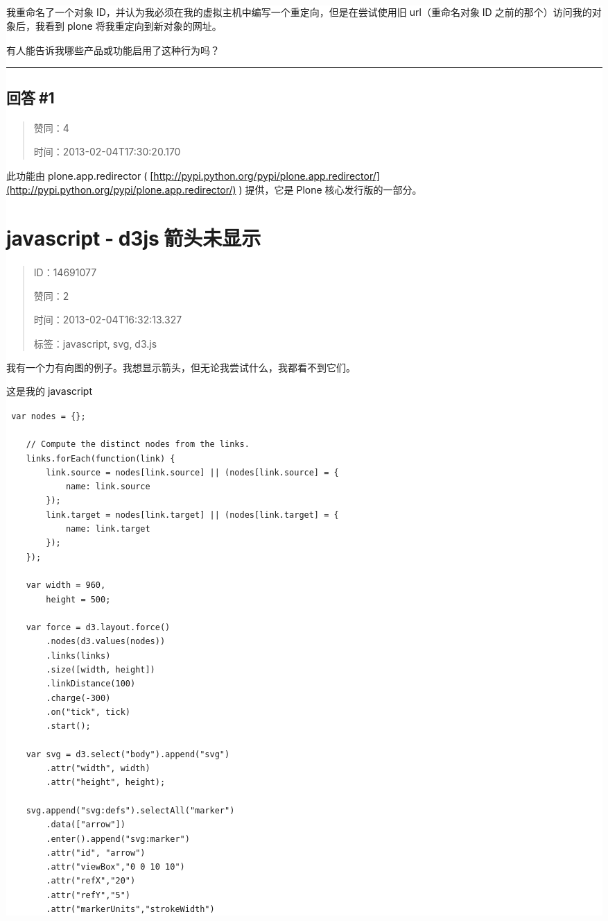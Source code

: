 我重命名了一个对象 ID，并认为我必须在我的虚拟主机中编写一个重定向，但是在尝试使用旧 url（重命名对象 ID 之前的那个）访问我的对象后，我看到 plone 将我重定向到新对象的网址。

有人能告诉我哪些产品或功能启用了这种行为吗？

* * *

## 回答 #1

> 赞同：4
> 
> 时间：2013-02-04T17:30:20.170

此功能由 plone.app.redirector ( [http://pypi.python.org/pypi/plone.app.redirector/](http://pypi.python.org/pypi/plone.app.redirector/) ) 提供，它是 Plone 核心发行版的一部分。

# javascript - d3js 箭头未显示

> ID：14691077
> 
> 赞同：2
> 
> 时间：2013-02-04T16:32:13.327
> 
> 标签：javascript, svg, d3.js

我有一个力有向图的例子。我想显示箭头，但无论我尝试什么，我都看不到它们。

这是我的 javascript

```
 var nodes = {};

    // Compute the distinct nodes from the links.
    links.forEach(function(link) {
        link.source = nodes[link.source] || (nodes[link.source] = {
            name: link.source
        });
        link.target = nodes[link.target] || (nodes[link.target] = {
            name: link.target
        });
    });

    var width = 960,
        height = 500;

    var force = d3.layout.force()
        .nodes(d3.values(nodes))
        .links(links)
        .size([width, height])
        .linkDistance(100)
        .charge(-300)
        .on("tick", tick)
        .start();

    var svg = d3.select("body").append("svg")
        .attr("width", width)
        .attr("height", height);

    svg.append("svg:defs").selectAll("marker")
        .data(["arrow"])
        .enter().append("svg:marker")
        .attr("id", "arrow")
        .attr("viewBox","0 0 10 10")
        .attr("refX","20")
        .attr("refY","5")
        .attr("markerUnits","strokeWidth")
```